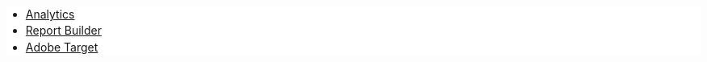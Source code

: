 * [Analytics](https://experienceleague.adobe.com/docs/analytics/admin/sys-reqs.html?lang=zh-Hans)
* [Report Builder](https://experienceleague.adobe.com/docs/analytics/analyze/report-builder/report-builder-setup/system-requirements.html?lang=zh-Hans)
* [Adobe Target](https://experienceleague.adobe.com/docs/target/using/implement-target/before-implement/supported-browsers.html?lang=zh-Hans)
